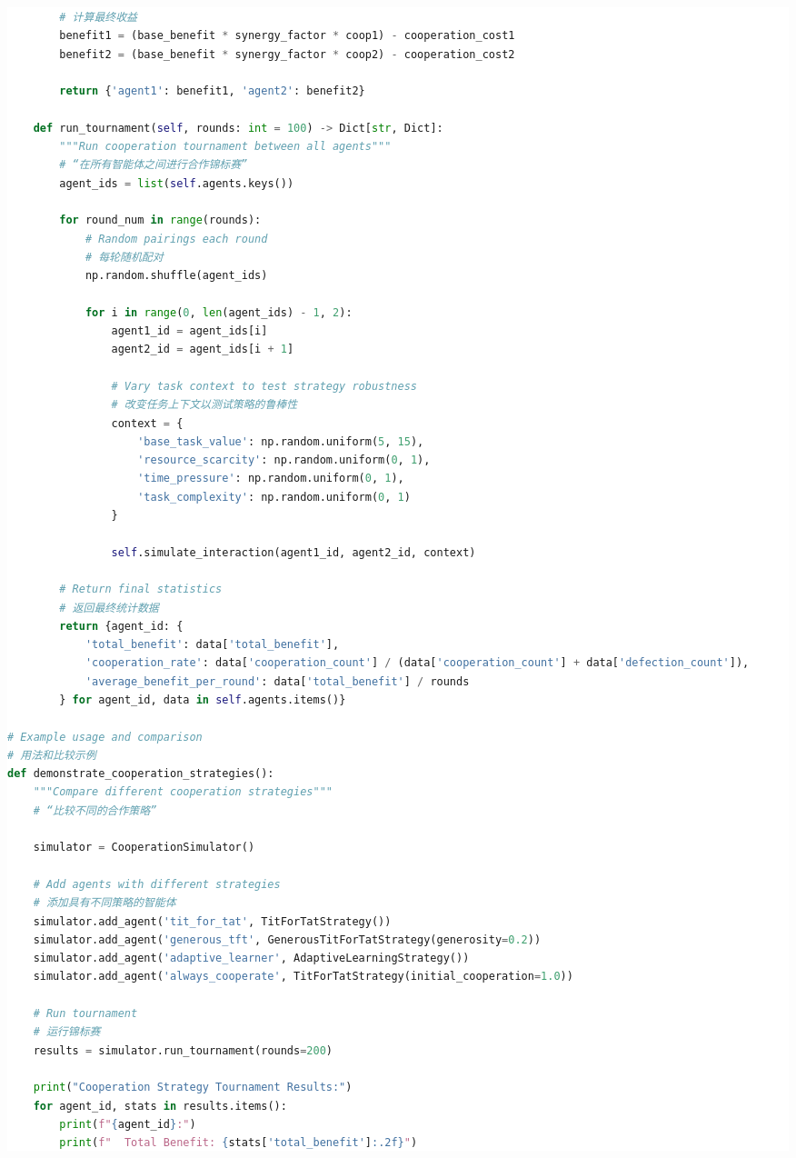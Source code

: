 ```python
        # 计算最终收益
        benefit1 = (base_benefit * synergy_factor * coop1) - cooperation_cost1
        benefit2 = (base_benefit * synergy_factor * coop2) - cooperation_cost2
        
        return {'agent1': benefit1, 'agent2': benefit2}
    
    def run_tournament(self, rounds: int = 100) -> Dict[str, Dict]:
        """Run cooperation tournament between all agents"""
        # “在所有智能体之间进行合作锦标赛”
        agent_ids = list(self.agents.keys())
        
        for round_num in range(rounds):
            # Random pairings each round
            # 每轮随机配对
            np.random.shuffle(agent_ids)
            
            for i in range(0, len(agent_ids) - 1, 2):
                agent1_id = agent_ids[i]
                agent2_id = agent_ids[i + 1]
                
                # Vary task context to test strategy robustness
                # 改变任务上下文以测试策略的鲁棒性
                context = {
                    'base_task_value': np.random.uniform(5, 15),
                    'resource_scarcity': np.random.uniform(0, 1),
                    'time_pressure': np.random.uniform(0, 1),
                    'task_complexity': np.random.uniform(0, 1)
                }
                
                self.simulate_interaction(agent1_id, agent2_id, context)
        
        # Return final statistics
        # 返回最终统计数据
        return {agent_id: {
            'total_benefit': data['total_benefit'],
            'cooperation_rate': data['cooperation_count'] / (data['cooperation_count'] + data['defection_count']),
            'average_benefit_per_round': data['total_benefit'] / rounds
        } for agent_id, data in self.agents.items()}

# Example usage and comparison
# 用法和比较示例
def demonstrate_cooperation_strategies():
    """Compare different cooperation strategies"""
    # “比较不同的合作策略”

    simulator = CooperationSimulator()
    
    # Add agents with different strategies
    # 添加具有不同策略的智能体
    simulator.add_agent('tit_for_tat', TitForTatStrategy())
    simulator.add_agent('generous_tft', GenerousTitForTatStrategy(generosity=0.2))
    simulator.add_agent('adaptive_learner', AdaptiveLearningStrategy())
    simulator.add_agent('always_cooperate', TitForTatStrategy(initial_cooperation=1.0))
    
    # Run tournament
    # 运行锦标赛
    results = simulator.run_tournament(rounds=200)
    
    print("Cooperation Strategy Tournament Results:")
    for agent_id, stats in results.items():
        print(f"{agent_id}:")
        print(f"  Total Benefit: {stats['total_benefit']:.2f}")
```